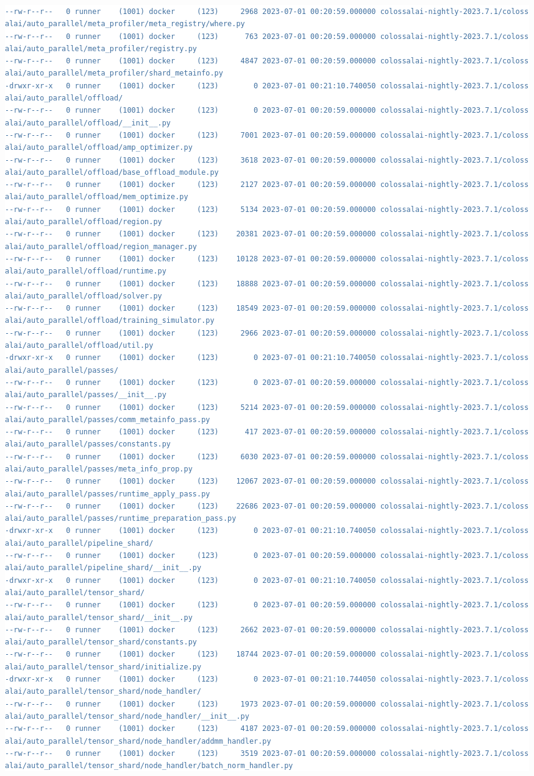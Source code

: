 ```diff
--rw-r--r--   0 runner    (1001) docker     (123)     2968 2023-07-01 00:20:59.000000 colossalai-nightly-2023.7.1/colossalai/auto_parallel/meta_profiler/meta_registry/where.py
--rw-r--r--   0 runner    (1001) docker     (123)      763 2023-07-01 00:20:59.000000 colossalai-nightly-2023.7.1/colossalai/auto_parallel/meta_profiler/registry.py
--rw-r--r--   0 runner    (1001) docker     (123)     4847 2023-07-01 00:20:59.000000 colossalai-nightly-2023.7.1/colossalai/auto_parallel/meta_profiler/shard_metainfo.py
-drwxr-xr-x   0 runner    (1001) docker     (123)        0 2023-07-01 00:21:10.740050 colossalai-nightly-2023.7.1/colossalai/auto_parallel/offload/
--rw-r--r--   0 runner    (1001) docker     (123)        0 2023-07-01 00:20:59.000000 colossalai-nightly-2023.7.1/colossalai/auto_parallel/offload/__init__.py
--rw-r--r--   0 runner    (1001) docker     (123)     7001 2023-07-01 00:20:59.000000 colossalai-nightly-2023.7.1/colossalai/auto_parallel/offload/amp_optimizer.py
--rw-r--r--   0 runner    (1001) docker     (123)     3618 2023-07-01 00:20:59.000000 colossalai-nightly-2023.7.1/colossalai/auto_parallel/offload/base_offload_module.py
--rw-r--r--   0 runner    (1001) docker     (123)     2127 2023-07-01 00:20:59.000000 colossalai-nightly-2023.7.1/colossalai/auto_parallel/offload/mem_optimize.py
--rw-r--r--   0 runner    (1001) docker     (123)     5134 2023-07-01 00:20:59.000000 colossalai-nightly-2023.7.1/colossalai/auto_parallel/offload/region.py
--rw-r--r--   0 runner    (1001) docker     (123)    20381 2023-07-01 00:20:59.000000 colossalai-nightly-2023.7.1/colossalai/auto_parallel/offload/region_manager.py
--rw-r--r--   0 runner    (1001) docker     (123)    10128 2023-07-01 00:20:59.000000 colossalai-nightly-2023.7.1/colossalai/auto_parallel/offload/runtime.py
--rw-r--r--   0 runner    (1001) docker     (123)    18888 2023-07-01 00:20:59.000000 colossalai-nightly-2023.7.1/colossalai/auto_parallel/offload/solver.py
--rw-r--r--   0 runner    (1001) docker     (123)    18549 2023-07-01 00:20:59.000000 colossalai-nightly-2023.7.1/colossalai/auto_parallel/offload/training_simulator.py
--rw-r--r--   0 runner    (1001) docker     (123)     2966 2023-07-01 00:20:59.000000 colossalai-nightly-2023.7.1/colossalai/auto_parallel/offload/util.py
-drwxr-xr-x   0 runner    (1001) docker     (123)        0 2023-07-01 00:21:10.740050 colossalai-nightly-2023.7.1/colossalai/auto_parallel/passes/
--rw-r--r--   0 runner    (1001) docker     (123)        0 2023-07-01 00:20:59.000000 colossalai-nightly-2023.7.1/colossalai/auto_parallel/passes/__init__.py
--rw-r--r--   0 runner    (1001) docker     (123)     5214 2023-07-01 00:20:59.000000 colossalai-nightly-2023.7.1/colossalai/auto_parallel/passes/comm_metainfo_pass.py
--rw-r--r--   0 runner    (1001) docker     (123)      417 2023-07-01 00:20:59.000000 colossalai-nightly-2023.7.1/colossalai/auto_parallel/passes/constants.py
--rw-r--r--   0 runner    (1001) docker     (123)     6030 2023-07-01 00:20:59.000000 colossalai-nightly-2023.7.1/colossalai/auto_parallel/passes/meta_info_prop.py
--rw-r--r--   0 runner    (1001) docker     (123)    12067 2023-07-01 00:20:59.000000 colossalai-nightly-2023.7.1/colossalai/auto_parallel/passes/runtime_apply_pass.py
--rw-r--r--   0 runner    (1001) docker     (123)    22686 2023-07-01 00:20:59.000000 colossalai-nightly-2023.7.1/colossalai/auto_parallel/passes/runtime_preparation_pass.py
-drwxr-xr-x   0 runner    (1001) docker     (123)        0 2023-07-01 00:21:10.740050 colossalai-nightly-2023.7.1/colossalai/auto_parallel/pipeline_shard/
--rw-r--r--   0 runner    (1001) docker     (123)        0 2023-07-01 00:20:59.000000 colossalai-nightly-2023.7.1/colossalai/auto_parallel/pipeline_shard/__init__.py
-drwxr-xr-x   0 runner    (1001) docker     (123)        0 2023-07-01 00:21:10.740050 colossalai-nightly-2023.7.1/colossalai/auto_parallel/tensor_shard/
--rw-r--r--   0 runner    (1001) docker     (123)        0 2023-07-01 00:20:59.000000 colossalai-nightly-2023.7.1/colossalai/auto_parallel/tensor_shard/__init__.py
--rw-r--r--   0 runner    (1001) docker     (123)     2662 2023-07-01 00:20:59.000000 colossalai-nightly-2023.7.1/colossalai/auto_parallel/tensor_shard/constants.py
--rw-r--r--   0 runner    (1001) docker     (123)    18744 2023-07-01 00:20:59.000000 colossalai-nightly-2023.7.1/colossalai/auto_parallel/tensor_shard/initialize.py
-drwxr-xr-x   0 runner    (1001) docker     (123)        0 2023-07-01 00:21:10.744050 colossalai-nightly-2023.7.1/colossalai/auto_parallel/tensor_shard/node_handler/
--rw-r--r--   0 runner    (1001) docker     (123)     1973 2023-07-01 00:20:59.000000 colossalai-nightly-2023.7.1/colossalai/auto_parallel/tensor_shard/node_handler/__init__.py
--rw-r--r--   0 runner    (1001) docker     (123)     4187 2023-07-01 00:20:59.000000 colossalai-nightly-2023.7.1/colossalai/auto_parallel/tensor_shard/node_handler/addmm_handler.py
--rw-r--r--   0 runner    (1001) docker     (123)     3519 2023-07-01 00:20:59.000000 colossalai-nightly-2023.7.1/colossalai/auto_parallel/tensor_shard/node_handler/batch_norm_handler.py
```